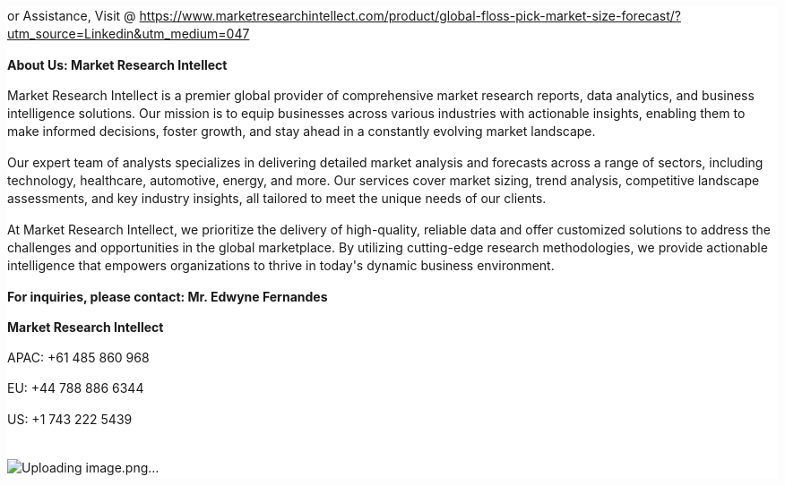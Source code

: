 or Assistance, Visit @</strong>&nbsp;<a href="https://www.marketresearchintellect.com/product/global-floss-pick-market-size-forecast/?utm_source=Linkedin&utm_medium=047">https://www.marketresearchintellect.com/product/global-floss-pick-market-size-forecast/?utm_source=Linkedin&utm_medium=047</a></span></p><p><strong>About Us: Market Research Intellect</strong></p><p>Market Research Intellect is a premier global provider of comprehensive market research reports, data analytics, and business intelligence solutions. Our mission is to equip businesses across various industries with actionable insights, enabling them to make informed decisions, foster growth, and stay ahead in a constantly evolving market landscape.</p><p>Our expert team of analysts specializes in delivering detailed market analysis and forecasts across a range of sectors, including technology, healthcare, automotive, energy, and more. Our services cover market sizing, trend analysis, competitive landscape assessments, and key industry insights, all tailored to meet the unique needs of our clients.</p><p>At Market Research Intellect, we prioritize the delivery of high-quality, reliable data and offer customized solutions to address the challenges and opportunities in the global marketplace. By utilizing cutting-edge research methodologies, we provide actionable intelligence that empowers organizations to thrive in today's dynamic business environment.</p><p><strong>For inquiries, please contact: Mr. Edwyne Fernandes</strong></p><p><strong>Market Research Intellect</strong></p><p>APAC: +61 485 860 968</p><p>EU: +44 788 886 6344</p><p>US: +1 743 222 5439</p></div><div class="article-main__content" data-test-id="publishing-text-block">&nbsp;</div>
![Uploading image.png…]()
